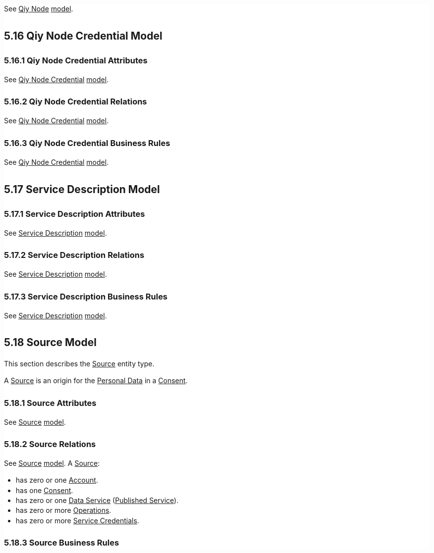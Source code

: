 See [Qiy Node](#qiy-node) [model](#model).

## 5.16 Qiy Node Credential Model

### 5.16.1 Qiy Node Credential Attributes

See [Qiy Node Credential](#qiy-node-credential) [model](#model).

### 5.16.2 Qiy Node Credential Relations

See [Qiy Node Credential](#qiy-node-credential) [model](#model).

### 5.16.3 Qiy Node Credential Business Rules

See [Qiy Node Credential](#qiy-node-credential) [model](#model).

## 5.17 Service Description Model

### 5.17.1 Service Description Attributes

See [Service Description](#service-description) [model](#model).

### 5.17.2 Service Description Relations

See [Service Description](#service-description) [model](#model).

### 5.17.3 Service Description Business Rules

See [Service Description](#service-description) [model](#model).

## 5.18 Source Model

This section describes the [Source](#source) entity type.

A [Source](#source) is an origin for the [Personal Data](Definitions.md#personal-data) in a [Consent](#consent).

### 5.18.1 Source Attributes

See [Source](#source) [model](#model).

### 5.18.2 Source Relations

See [Source](#source) [model](#model).
A [Source](#source):
* has zero or one [Account](#account).
* has one [Consent](#consent).
* has zero or one [Data Service](#data-service) ([Published Service](#published-service)).
* has zero or more [Operations](#operation).
* has zero or more [Service Credentials](#service-credential).

### 5.18.3 Source Business Rules
